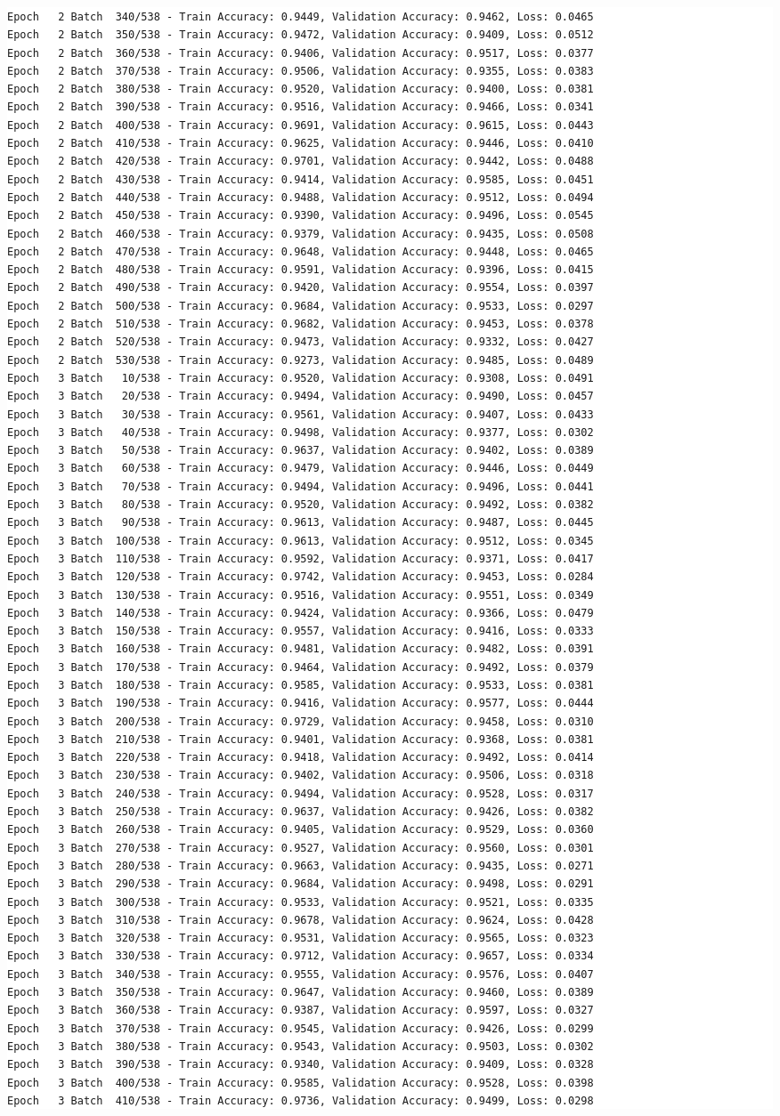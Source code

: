     Epoch   2 Batch  340/538 - Train Accuracy: 0.9449, Validation Accuracy: 0.9462, Loss: 0.0465
    Epoch   2 Batch  350/538 - Train Accuracy: 0.9472, Validation Accuracy: 0.9409, Loss: 0.0512
    Epoch   2 Batch  360/538 - Train Accuracy: 0.9406, Validation Accuracy: 0.9517, Loss: 0.0377
    Epoch   2 Batch  370/538 - Train Accuracy: 0.9506, Validation Accuracy: 0.9355, Loss: 0.0383
    Epoch   2 Batch  380/538 - Train Accuracy: 0.9520, Validation Accuracy: 0.9400, Loss: 0.0381
    Epoch   2 Batch  390/538 - Train Accuracy: 0.9516, Validation Accuracy: 0.9466, Loss: 0.0341
    Epoch   2 Batch  400/538 - Train Accuracy: 0.9691, Validation Accuracy: 0.9615, Loss: 0.0443
    Epoch   2 Batch  410/538 - Train Accuracy: 0.9625, Validation Accuracy: 0.9446, Loss: 0.0410
    Epoch   2 Batch  420/538 - Train Accuracy: 0.9701, Validation Accuracy: 0.9442, Loss: 0.0488
    Epoch   2 Batch  430/538 - Train Accuracy: 0.9414, Validation Accuracy: 0.9585, Loss: 0.0451
    Epoch   2 Batch  440/538 - Train Accuracy: 0.9488, Validation Accuracy: 0.9512, Loss: 0.0494
    Epoch   2 Batch  450/538 - Train Accuracy: 0.9390, Validation Accuracy: 0.9496, Loss: 0.0545
    Epoch   2 Batch  460/538 - Train Accuracy: 0.9379, Validation Accuracy: 0.9435, Loss: 0.0508
    Epoch   2 Batch  470/538 - Train Accuracy: 0.9648, Validation Accuracy: 0.9448, Loss: 0.0465
    Epoch   2 Batch  480/538 - Train Accuracy: 0.9591, Validation Accuracy: 0.9396, Loss: 0.0415
    Epoch   2 Batch  490/538 - Train Accuracy: 0.9420, Validation Accuracy: 0.9554, Loss: 0.0397
    Epoch   2 Batch  500/538 - Train Accuracy: 0.9684, Validation Accuracy: 0.9533, Loss: 0.0297
    Epoch   2 Batch  510/538 - Train Accuracy: 0.9682, Validation Accuracy: 0.9453, Loss: 0.0378
    Epoch   2 Batch  520/538 - Train Accuracy: 0.9473, Validation Accuracy: 0.9332, Loss: 0.0427
    Epoch   2 Batch  530/538 - Train Accuracy: 0.9273, Validation Accuracy: 0.9485, Loss: 0.0489
    Epoch   3 Batch   10/538 - Train Accuracy: 0.9520, Validation Accuracy: 0.9308, Loss: 0.0491
    Epoch   3 Batch   20/538 - Train Accuracy: 0.9494, Validation Accuracy: 0.9490, Loss: 0.0457
    Epoch   3 Batch   30/538 - Train Accuracy: 0.9561, Validation Accuracy: 0.9407, Loss: 0.0433
    Epoch   3 Batch   40/538 - Train Accuracy: 0.9498, Validation Accuracy: 0.9377, Loss: 0.0302
    Epoch   3 Batch   50/538 - Train Accuracy: 0.9637, Validation Accuracy: 0.9402, Loss: 0.0389
    Epoch   3 Batch   60/538 - Train Accuracy: 0.9479, Validation Accuracy: 0.9446, Loss: 0.0449
    Epoch   3 Batch   70/538 - Train Accuracy: 0.9494, Validation Accuracy: 0.9496, Loss: 0.0441
    Epoch   3 Batch   80/538 - Train Accuracy: 0.9520, Validation Accuracy: 0.9492, Loss: 0.0382
    Epoch   3 Batch   90/538 - Train Accuracy: 0.9613, Validation Accuracy: 0.9487, Loss: 0.0445
    Epoch   3 Batch  100/538 - Train Accuracy: 0.9613, Validation Accuracy: 0.9512, Loss: 0.0345
    Epoch   3 Batch  110/538 - Train Accuracy: 0.9592, Validation Accuracy: 0.9371, Loss: 0.0417
    Epoch   3 Batch  120/538 - Train Accuracy: 0.9742, Validation Accuracy: 0.9453, Loss: 0.0284
    Epoch   3 Batch  130/538 - Train Accuracy: 0.9516, Validation Accuracy: 0.9551, Loss: 0.0349
    Epoch   3 Batch  140/538 - Train Accuracy: 0.9424, Validation Accuracy: 0.9366, Loss: 0.0479
    Epoch   3 Batch  150/538 - Train Accuracy: 0.9557, Validation Accuracy: 0.9416, Loss: 0.0333
    Epoch   3 Batch  160/538 - Train Accuracy: 0.9481, Validation Accuracy: 0.9482, Loss: 0.0391
    Epoch   3 Batch  170/538 - Train Accuracy: 0.9464, Validation Accuracy: 0.9492, Loss: 0.0379
    Epoch   3 Batch  180/538 - Train Accuracy: 0.9585, Validation Accuracy: 0.9533, Loss: 0.0381
    Epoch   3 Batch  190/538 - Train Accuracy: 0.9416, Validation Accuracy: 0.9577, Loss: 0.0444
    Epoch   3 Batch  200/538 - Train Accuracy: 0.9729, Validation Accuracy: 0.9458, Loss: 0.0310
    Epoch   3 Batch  210/538 - Train Accuracy: 0.9401, Validation Accuracy: 0.9368, Loss: 0.0381
    Epoch   3 Batch  220/538 - Train Accuracy: 0.9418, Validation Accuracy: 0.9492, Loss: 0.0414
    Epoch   3 Batch  230/538 - Train Accuracy: 0.9402, Validation Accuracy: 0.9506, Loss: 0.0318
    Epoch   3 Batch  240/538 - Train Accuracy: 0.9494, Validation Accuracy: 0.9528, Loss: 0.0317
    Epoch   3 Batch  250/538 - Train Accuracy: 0.9637, Validation Accuracy: 0.9426, Loss: 0.0382
    Epoch   3 Batch  260/538 - Train Accuracy: 0.9405, Validation Accuracy: 0.9529, Loss: 0.0360
    Epoch   3 Batch  270/538 - Train Accuracy: 0.9527, Validation Accuracy: 0.9560, Loss: 0.0301
    Epoch   3 Batch  280/538 - Train Accuracy: 0.9663, Validation Accuracy: 0.9435, Loss: 0.0271
    Epoch   3 Batch  290/538 - Train Accuracy: 0.9684, Validation Accuracy: 0.9498, Loss: 0.0291
    Epoch   3 Batch  300/538 - Train Accuracy: 0.9533, Validation Accuracy: 0.9521, Loss: 0.0335
    Epoch   3 Batch  310/538 - Train Accuracy: 0.9678, Validation Accuracy: 0.9624, Loss: 0.0428
    Epoch   3 Batch  320/538 - Train Accuracy: 0.9531, Validation Accuracy: 0.9565, Loss: 0.0323
    Epoch   3 Batch  330/538 - Train Accuracy: 0.9712, Validation Accuracy: 0.9657, Loss: 0.0334
    Epoch   3 Batch  340/538 - Train Accuracy: 0.9555, Validation Accuracy: 0.9576, Loss: 0.0407
    Epoch   3 Batch  350/538 - Train Accuracy: 0.9647, Validation Accuracy: 0.9460, Loss: 0.0389
    Epoch   3 Batch  360/538 - Train Accuracy: 0.9387, Validation Accuracy: 0.9597, Loss: 0.0327
    Epoch   3 Batch  370/538 - Train Accuracy: 0.9545, Validation Accuracy: 0.9426, Loss: 0.0299
    Epoch   3 Batch  380/538 - Train Accuracy: 0.9543, Validation Accuracy: 0.9503, Loss: 0.0302
    Epoch   3 Batch  390/538 - Train Accuracy: 0.9340, Validation Accuracy: 0.9409, Loss: 0.0328
    Epoch   3 Batch  400/538 - Train Accuracy: 0.9585, Validation Accuracy: 0.9528, Loss: 0.0398
    Epoch   3 Batch  410/538 - Train Accuracy: 0.9736, Validation Accuracy: 0.9499, Loss: 0.0298